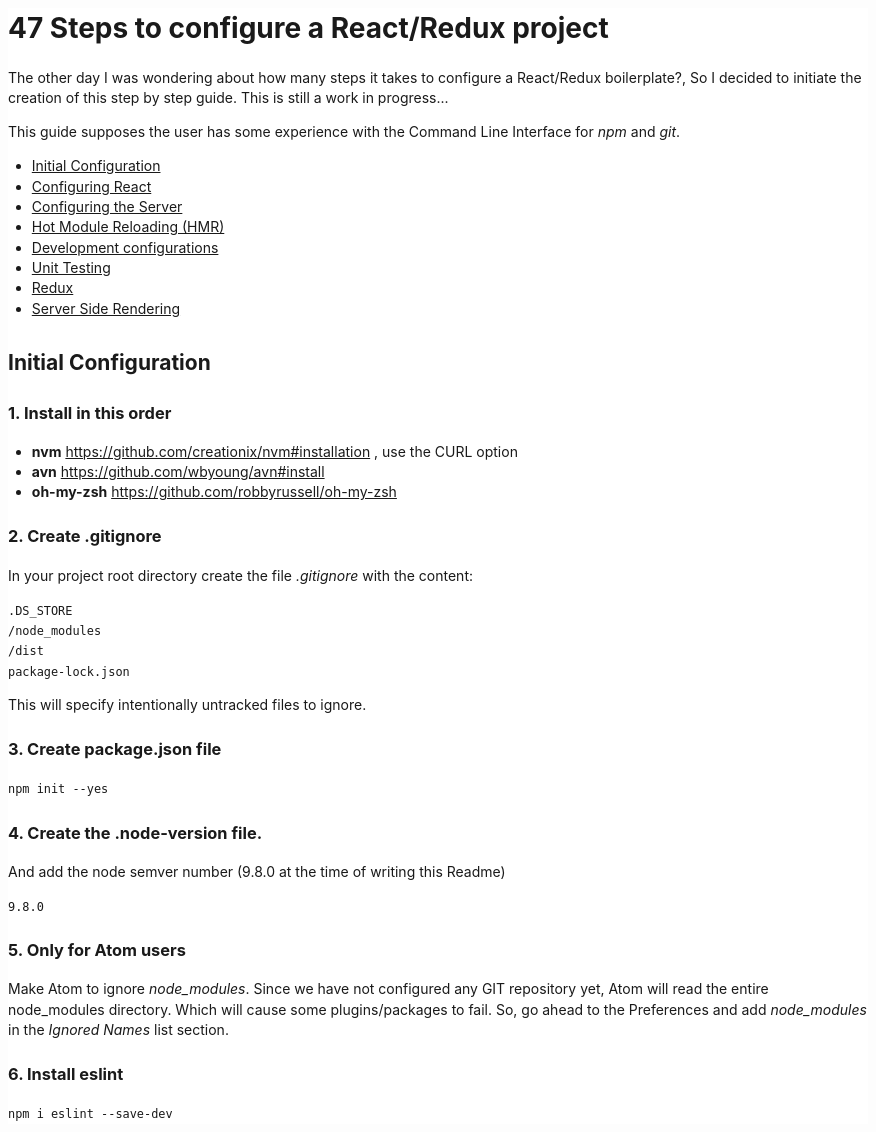 # 47 Steps to configure a React/Redux project
The other day I was wondering about how many steps it takes to configure a React/Redux boilerplate?, So I decided to initiate the creation of this step by step guide. This is still a work in progress...

This guide supposes the user has some experience with the Command Line Interface for _npm_ and _git_.

- [Initial Configuration](#initial-configuration)
- [Configuring React](#configuring-react)
- [Configuring the Server](#configuring-the-server)
- [Hot Module Reloading (HMR)](#hot-module-reloading-hmr)
- [Development configurations](#development-configurations)
- [Unit Testing](#unit-testing)
- [Redux](#redux)
- [Server Side Rendering](#server-side-rendering)

## Initial Configuration
### 1. Install in this order
  * **nvm** https://github.com/creationix/nvm#installation , use the CURL option
  * **avn** https://github.com/wbyoung/avn#install
  * **oh-my-zsh** https://github.com/robbyrussell/oh-my-zsh  

### 2. Create **.gitignore**
In your project root directory create the file _.gitignore_ with the content:
```
.DS_STORE
/node_modules
/dist
package-lock.json
```  
This will specify intentionally untracked files to ignore.

### 3. Create **package.json** file
```
npm init --yes
```

### 4. Create the **.node-version** file.
And add the node semver number (9.8.0 at the time of writing this Readme)
```
9.8.0
```

### 5. Only for Atom users
Make Atom to ignore _node_modules_. Since we have not configured any GIT repository yet, Atom will read the entire node_modules directory. Which will cause some plugins/packages to fail. So, go ahead to the Preferences and add *node_modules* in the _Ignored Names_ list section.

### 6. Install **eslint**
```
npm i eslint --save-dev
```
